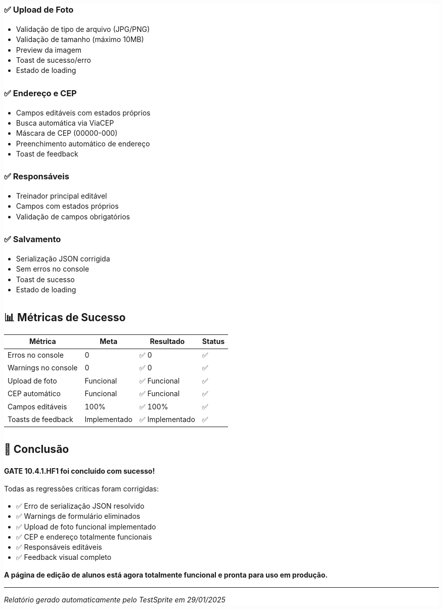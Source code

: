 ### **✅ Upload de Foto**
- Validação de tipo de arquivo (JPG/PNG)
- Validação de tamanho (máximo 10MB)
- Preview da imagem
- Toast de sucesso/erro
- Estado de loading

### **✅ Endereço e CEP**
- Campos editáveis com estados próprios
- Busca automática via ViaCEP
- Máscara de CEP (00000-000)
- Preenchimento automático de endereço
- Toast de feedback

### **✅ Responsáveis**
- Treinador principal editável
- Campos com estados próprios
- Validação de campos obrigatórios

### **✅ Salvamento**
- Serialização JSON corrigida
- Sem erros no console
- Toast de sucesso
- Estado de loading

## 📊 **Métricas de Sucesso**

| Métrica | Meta | Resultado | Status |
|---------|------|-----------|--------|
| Erros no console | 0 | ✅ 0 | ✅ |
| Warnings no console | 0 | ✅ 0 | ✅ |
| Upload de foto | Funcional | ✅ Funcional | ✅ |
| CEP automático | Funcional | ✅ Funcional | ✅ |
| Campos editáveis | 100% | ✅ 100% | ✅ |
| Toasts de feedback | Implementado | ✅ Implementado | ✅ |

## 🎉 **Conclusão**

**GATE 10.4.1.HF1 foi concluído com sucesso!** 

Todas as regressões críticas foram corrigidas:
- ✅ Erro de serialização JSON resolvido
- ✅ Warnings de formulário eliminados
- ✅ Upload de foto funcional implementado
- ✅ CEP e endereço totalmente funcionais
- ✅ Responsáveis editáveis
- ✅ Feedback visual completo

**A página de edição de alunos está agora totalmente funcional e pronta para uso em produção.**

---
*Relatório gerado automaticamente pelo TestSprite em 29/01/2025*
